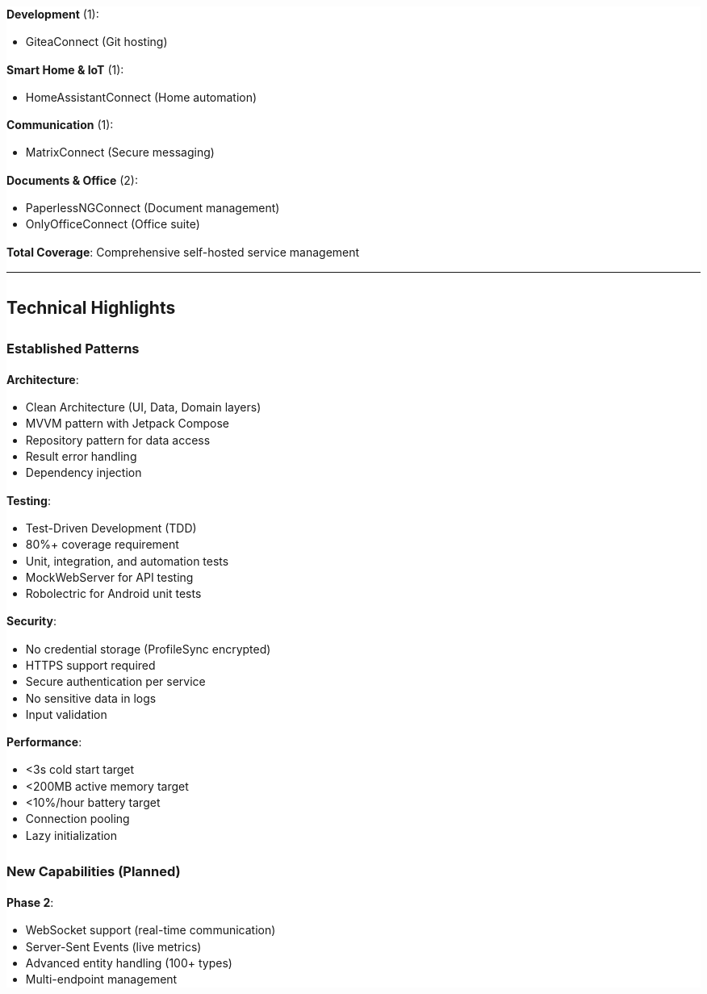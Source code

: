 **Development** (1):
- GiteaConnect (Git hosting)

**Smart Home & IoT** (1):
- HomeAssistantConnect (Home automation)

**Communication** (1):
- MatrixConnect (Secure messaging)

**Documents & Office** (2):
- PaperlessNGConnect (Document management)
- OnlyOfficeConnect (Office suite)

**Total Coverage**: Comprehensive self-hosted service management

---

## Technical Highlights

### Established Patterns

**Architecture**:
- Clean Architecture (UI, Data, Domain layers)
- MVVM pattern with Jetpack Compose
- Repository pattern for data access
- Result<T> error handling
- Dependency injection

**Testing**:
- Test-Driven Development (TDD)
- 80%+ coverage requirement
- Unit, integration, and automation tests
- MockWebServer for API testing
- Robolectric for Android unit tests

**Security**:
- No credential storage (ProfileSync encrypted)
- HTTPS support required
- Secure authentication per service
- No sensitive data in logs
- Input validation

**Performance**:
- <3s cold start target
- <200MB active memory target
- <10%/hour battery target
- Connection pooling
- Lazy initialization

### New Capabilities (Planned)

**Phase 2**:
- WebSocket support (real-time communication)
- Server-Sent Events (live metrics)
- Advanced entity handling (100+ types)
- Multi-endpoint management
